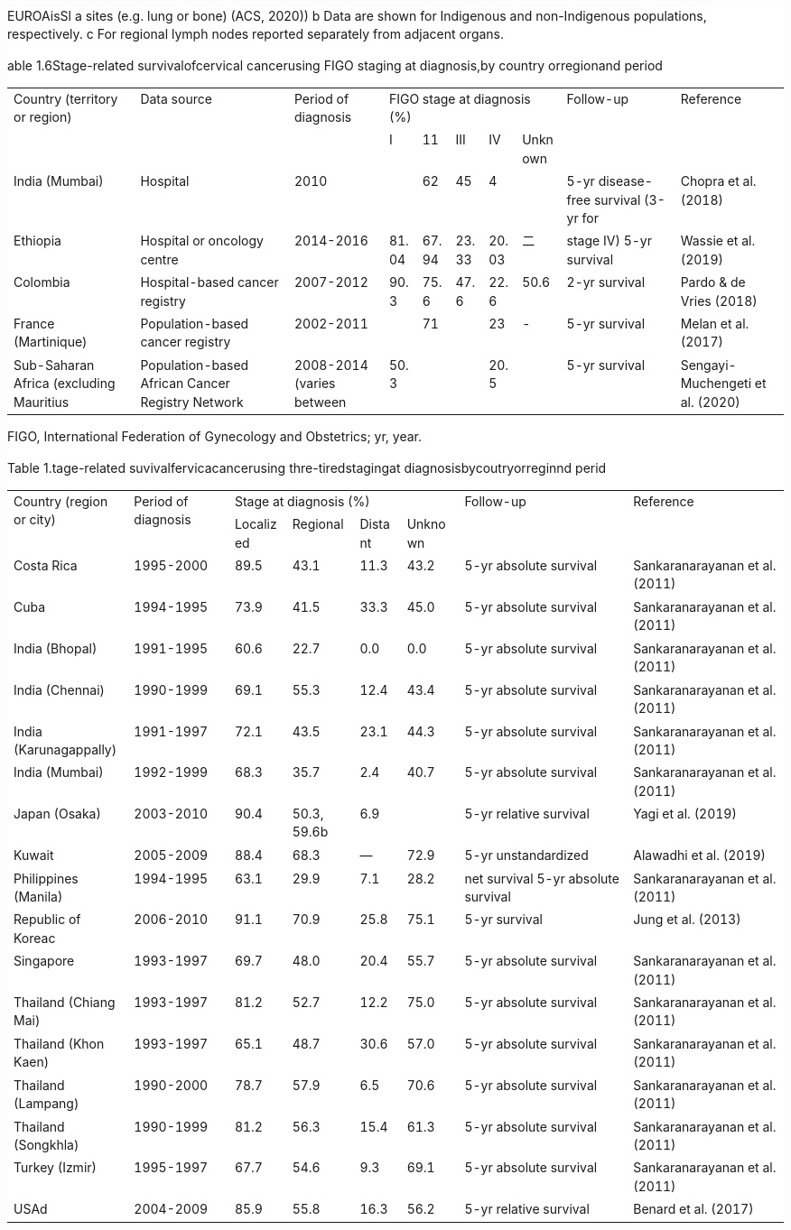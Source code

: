 EUROAisSl a sites (e.g. lung or bone) (ACS, 2020)) b Data are shown for Indigenous and non-Indigenous populations, respectively. c For regional lymph nodes reported separately from adjacent organs.  

able 1.6Stage-related survivalofcervical cancerusing FIGO staging at diagnosis,by country orregionand period   


<html><body><table><tr><td rowspan="2">Country (territory or region)</td><td rowspan="2">Data source</td><td rowspan="2">Period of diagnosis</td><td colspan="5">FIGO stage at diagnosis (%)</td><td rowspan="2">Follow-up</td><td rowspan="2">Reference</td></tr><tr><td>I</td><td>11</td><td>III</td><td>IV</td><td>Unknown</td></tr><tr><td> India (Mumbai)</td><td>Hospital</td><td>2010</td><td></td><td>62</td><td>45</td><td>4</td><td></td><td>5-yr disease-free survival (3-yr for</td><td>Chopra et al. (2018)</td></tr><tr><td> Ethiopia</td><td>Hospital or oncology centre</td><td>2014-2016</td><td>81.04</td><td>67.94</td><td>23.33</td><td>20.03</td><td>二</td><td>stage IV) 5-yr survival</td><td>Wassie et al. (2019)</td></tr><tr><td>Colombia</td><td>Hospital-based cancer registry</td><td>2007-2012</td><td>90.3</td><td>75.6</td><td>47.6</td><td>22.6</td><td>50.6</td><td> 2-yr survival</td><td>Pardo & de Vries (2018)</td></tr><tr><td>France (Martinique)</td><td>Population-based cancer registry</td><td>2002-2011</td><td></td><td>71</td><td></td><td>23</td><td>-</td><td> 5-yr survival</td><td>Melan et al. (2017)</td></tr><tr><td>Sub-Saharan Africa (excluding Mauritius</td><td>Population-based African Cancer Registry Network</td><td>2008-2014 (varies between</td><td>50.3</td><td></td><td></td><td>20.5</td><td></td><td> 5-yr survival</td><td>Sengayi-Muchengeti et al. (2020)</td></tr></table></body></html>

FIGO, International Federation of Gynecology and Obstetrics; yr, year.  

Table 1.tage-related suvivalfervicacancerusing thre-tiredstagingat diagnosisbycoutryorreginnd perid   


<html><body><table><tr><td rowspan="2">Country (region or city)</td><td rowspan="2">Period of diagnosis</td><td colspan="4">Stage at diagnosis (%)</td><td rowspan="2">Follow-up</td><td rowspan="2">Reference</td></tr><tr><td>Localized</td><td>Regional</td><td>Distant</td><td>Unknown</td></tr><tr><td>Costa Rica</td><td>1995-2000</td><td>89.5</td><td>43.1</td><td>11.3</td><td>43.2</td><td> 5-yr absolute survival</td><td>Sankaranarayanan et al. (2011)</td></tr><tr><td>Cuba</td><td>1994-1995</td><td>73.9</td><td>41.5</td><td>33.3</td><td>45.0</td><td> 5-yr absolute survival</td><td>Sankaranarayanan et al. (2011)</td></tr><tr><td> India (Bhopal)</td><td>1991-1995</td><td>60.6</td><td>22.7</td><td>0.0</td><td>0.0</td><td> 5-yr absolute survival</td><td>Sankaranarayanan et al. (2011)</td></tr><tr><td> India (Chennai)</td><td>1990-1999</td><td>69.1</td><td>55.3</td><td>12.4</td><td>43.4</td><td> 5-yr absolute survival</td><td>Sankaranarayanan et al. (2011)</td></tr><tr><td> India (Karunagappally)</td><td>1991-1997</td><td>72.1</td><td>43.5</td><td>23.1</td><td>44.3</td><td> 5-yr absolute survival</td><td>Sankaranarayanan et al. (2011)</td></tr><tr><td> India (Mumbai)</td><td>1992-1999</td><td>68.3</td><td>35.7</td><td>2.4</td><td>40.7</td><td> 5-yr absolute survival</td><td>Sankaranarayanan et al. (2011)</td></tr><tr><td>Japan (Osaka)</td><td>2003-2010</td><td>90.4</td><td>50.3, 59.6b</td><td>6.9</td><td></td><td> 5-yr relative survival</td><td>Yagi et al. (2019)</td></tr><tr><td>Kuwait</td><td>2005-2009</td><td>88.4</td><td>68.3</td><td>—</td><td>72.9</td><td> 5-yr unstandardized</td><td>Alawadhi et al. (2019)</td></tr><tr><td>Philippines (Manila)</td><td>1994-1995</td><td>63.1</td><td>29.9</td><td>7.1</td><td>28.2</td><td>net survival 5-yr absolute survival</td><td>Sankaranarayanan et al. (2011)</td></tr><tr><td> Republic of Koreac</td><td>2006-2010</td><td>91.1</td><td>70.9</td><td>25.8</td><td>75.1</td><td> 5-yr survival</td><td>Jung et al. (2013)</td></tr><tr><td> Singapore</td><td>1993-1997</td><td>69.7</td><td>48.0</td><td>20.4</td><td>55.7</td><td> 5-yr absolute survival</td><td>Sankaranarayanan et al. (2011)</td></tr><tr><td>Thailand (Chiang Mai)</td><td>1993-1997</td><td>81.2</td><td>52.7</td><td>12.2</td><td>75.0</td><td> 5-yr absolute survival</td><td> Sankaranarayanan et al. (2011)</td></tr><tr><td> Thailand (Khon Kaen)</td><td>1993-1997</td><td>65.1</td><td>48.7</td><td>30.6</td><td>57.0</td><td> 5-yr absolute survival</td><td>Sankaranarayanan et al. (2011)</td></tr><tr><td>Thailand (Lampang)</td><td>1990-2000</td><td>78.7</td><td>57.9</td><td>6.5</td><td>70.6</td><td> 5-yr absolute survival</td><td>Sankaranarayanan et al. (2011)</td></tr><tr><td>Thailand (Songkhla)</td><td>1990-1999</td><td>81.2</td><td>56.3</td><td>15.4</td><td>61.3</td><td> 5-yr absolute survival</td><td>Sankaranarayanan et al. (2011)</td></tr><tr><td>Turkey (Izmir)</td><td>1995-1997</td><td>67.7</td><td>54.6</td><td>9.3</td><td>69.1</td><td> 5-yr absolute survival</td><td>Sankaranarayanan et al. (2011)</td></tr><tr><td>USAd</td><td>2004-2009</td><td>85.9</td><td>55.8</td><td>16.3</td><td>56.2</td><td> 5-yr relative survival</td><td>Benard et al. (2017)</td></tr></table></body></html>
